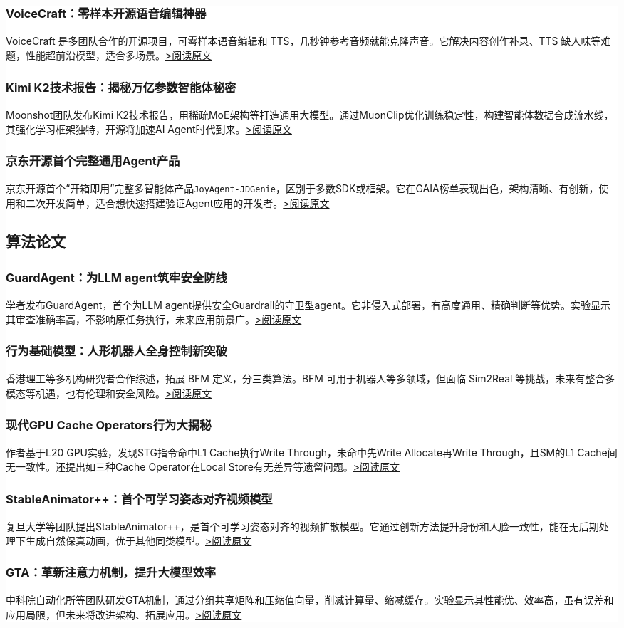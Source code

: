 ### VoiceCraft：零样本开源语音编辑神器

VoiceCraft 是多团队合作的开源项目，可零样本语音编辑和 TTS，几秒钟参考音频就能克隆声音。它解决内容创作补录、TTS 缺人味等难题，性能超前沿模型，适合多场景。[>阅读原文](https://mp.weixin.qq.com/s?__biz=Mzk0MjcxOTM2Nw==&chksm=c2d1d062a363b7b25752a2657e6553da58dd587f23c4777f539d424235c12534e91ac3209594&idx=1&mid=2247495411&sn=a4ab09dc14ef8b25bbf4db30354de74d#rd)

### Kimi K2技术报告：揭秘万亿参数智能体秘密

Moonshot团队发布Kimi K2技术报告，用稀疏MoE架构等打造通用大模型。通过MuonClip优化训练稳定性，构建智能体数据合成流水线，其强化学习框架独特，开源将加速AI Agent时代到来。[>阅读原文](https://mp.weixin.qq.com/s?__biz=Mzg3MTkxMjYzOA==&chksm=cf447527b78a1f1b18c9371f2a2d675e47a2446acbedd7acbc00b218e81f76bb82d378be14f6&idx=1&mid=2247506202&sn=63db1fa67a28917fb2c953c5ac911ad4#rd)

### 京东开源首个完整通用Agent产品

京东开源首个“开箱即用”完整多智能体产品`JoyAgent-JDGenie`，区别于多数SDK或框架。它在GAIA榜单表现出色，架构清晰、有创新，使用和二次开发简单，适合想快速搭建验证Agent应用的开发者。[>阅读原文](https://mp.weixin.qq.com/s?__biz=MzkxNjcyNTk2NA==&chksm=c06eb070b9d70cd6108b17703c4a30f3ceeaf54bff365f8556085c3744231f7500e39d8dd871&idx=1&mid=2247487570&sn=c4d14f5e54e382d84b6abed0bb83dd14#rd)

## 算法论文

### GuardAgent：为LLM agent筑牢安全防线

学者发布GuardAgent，首个为LLM agent提供安全Guardrail的守卫型agent。它非侵入式部署，有高度通用、精确判断等优势。实验显示其审查准确率高，不影响原任务执行，未来应用前景广。[>阅读原文](https://mp.weixin.qq.com/s?__biz=MzA5ODEzMjIyMA==&chksm=9164706ad1d91168844e5dabecd888456794546e9e49e179d5c2cc42ec67488223c76ecd5fb3&idx=3&mid=2247726035&sn=72e07a38a54272bd8ed89f163140af1e#rd)

### 行为基础模型：人形机器人全身控制新突破

香港理工等多机构研究者合作综述，拓展 BFM 定义，分三类算法。BFM 可用于机器人等多领域，但面临 Sim2Real 等挑战，未来有整合多模态等机遇，也有伦理和安全风险。[>阅读原文](https://mp.weixin.qq.com/s?__biz=MzA3MzI4MjgzMw==&chksm=85830d9613145ed84410b4fd72da4c7cfa02a0f62e77e49641bb523dc48519fdfac14b625449&idx=3&mid=2650980912&sn=d65c2fc34799786ad78ea6dd14711c84#rd)

### 现代GPU Cache Operators行为大揭秘

作者基于L20 GPU实验，发现STG指令命中L1 Cache执行Write Through，未命中先Write Allocate再Write Through，且SM的L1 Cache间无一致性。还提出如三种Cache Operator在Local Store有无差异等遗留问题。[>阅读原文](https://mp.weixin.qq.com/s?__biz=MzA4MjY4NTk0NQ==&chksm=9ef5b68da9e456952aa0d27a561081ace720f4bc25311a80fd652c7f5243a0371618ab38c683&idx=1&mid=2247528166&sn=607e21c40be7bb39c67f2200379db521#rd)

### StableAnimator++：首个可学习姿态对齐视频模型

复旦大学等团队提出StableAnimator++，是首个可学习姿态对齐的视频扩散模型。它通过创新方法提升身份和人脸一致性，能在无后期处理下生成自然保真动画，优于其他同类模型。[>阅读原文](https://mp.weixin.qq.com/s?__biz=MzkzNTY3NjM1Ng==&chksm=c39f1c3d59dd589b365a895f3d66a7b208bd99f2c2099f887f94edb0281e42008c31338b1404&idx=1&mid=2247493402&sn=2fec495323cb15dcd5a8db5f49bd4b15#rd)

### GTA：革新注意力机制，提升大模型效率

中科院自动化所等团队研发GTA机制，通过分组共享矩阵和压缩值向量，削减计算量、缩减缓存。实验显示其性能优、效率高，虽有误差和应用局限，但未来将改进架构、拓展应用。[>阅读原文](https://mp.weixin.qq.com/s?__biz=MzA3MzI4MjgzMw==&chksm=85b3300f1220311c0722cbe7b5662eaccfbdcbb20b0d091843073ae3f54750ed899d4b8356c6&idx=2&mid=2650981022&sn=53d3aa2022e46b4ffb4f7960fe745fec#rd)
